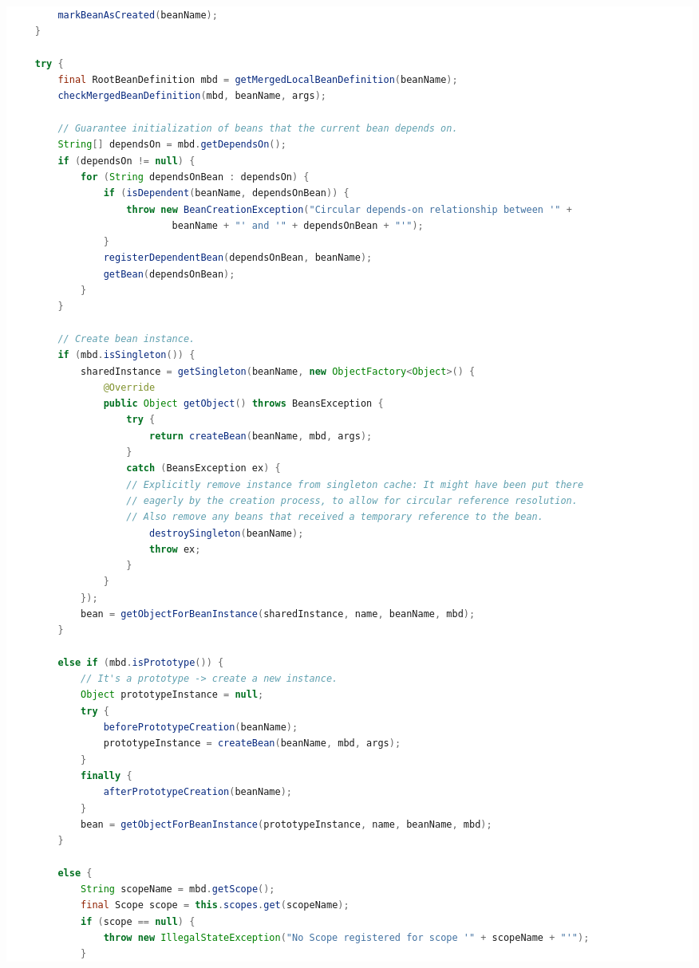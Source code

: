    ```java
   			markBeanAsCreated(beanName);
   		}
   
   		try {
   			final RootBeanDefinition mbd = getMergedLocalBeanDefinition(beanName);
   			checkMergedBeanDefinition(mbd, beanName, args);
   
   			// Guarantee initialization of beans that the current bean depends on.
   			String[] dependsOn = mbd.getDependsOn();
   			if (dependsOn != null) {
   				for (String dependsOnBean : dependsOn) {
   					if (isDependent(beanName, dependsOnBean)) {
   						throw new BeanCreationException("Circular depends-on relationship between '" +
   								beanName + "' and '" + dependsOnBean + "'");
   					}
   					registerDependentBean(dependsOnBean, beanName);
   					getBean(dependsOnBean);
   				}
   			}
   
   			// Create bean instance.
   			if (mbd.isSingleton()) {
   				sharedInstance = getSingleton(beanName, new ObjectFactory<Object>() {
   					@Override
   					public Object getObject() throws BeansException {
   						try {
   							return createBean(beanName, mbd, args);
   						}
   						catch (BeansException ex) {
   						// Explicitly remove instance from singleton cache: It might have been put there
   						// eagerly by the creation process, to allow for circular reference resolution.
   						// Also remove any beans that received a temporary reference to the bean.
   							destroySingleton(beanName);
   							throw ex;
   						}
   					}
   				});
   				bean = getObjectForBeanInstance(sharedInstance, name, beanName, mbd);
   			}
   
   			else if (mbd.isPrototype()) {
   				// It's a prototype -> create a new instance.
   				Object prototypeInstance = null;
   				try {
   					beforePrototypeCreation(beanName);
   					prototypeInstance = createBean(beanName, mbd, args);
   				}
   				finally {
   					afterPrototypeCreation(beanName);
   				}
   				bean = getObjectForBeanInstance(prototypeInstance, name, beanName, mbd);
   			}
   
   			else {
   				String scopeName = mbd.getScope();
   				final Scope scope = this.scopes.get(scopeName);
   				if (scope == null) {
   					throw new IllegalStateException("No Scope registered for scope '" + scopeName + "'");
   				}
   ```